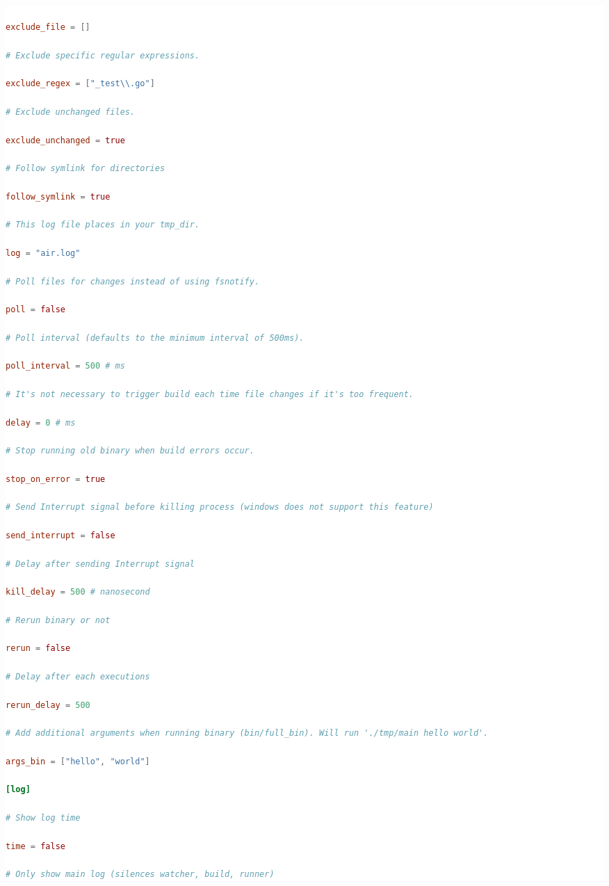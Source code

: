 ```toml

exclude_file = []

# Exclude specific regular expressions.

exclude_regex = ["_test\\.go"]

# Exclude unchanged files.

exclude_unchanged = true

# Follow symlink for directories

follow_symlink = true

# This log file places in your tmp_dir.

log = "air.log"

# Poll files for changes instead of using fsnotify.

poll = false

# Poll interval (defaults to the minimum interval of 500ms).

poll_interval = 500 # ms

# It's not necessary to trigger build each time file changes if it's too frequent.

delay = 0 # ms

# Stop running old binary when build errors occur.

stop_on_error = true

# Send Interrupt signal before killing process (windows does not support this feature)

send_interrupt = false

# Delay after sending Interrupt signal

kill_delay = 500 # nanosecond

# Rerun binary or not

rerun = false

# Delay after each executions

rerun_delay = 500

# Add additional arguments when running binary (bin/full_bin). Will run './tmp/main hello world'.

args_bin = ["hello", "world"]

[log]

# Show log time

time = false

# Only show main log (silences watcher, build, runner)

```